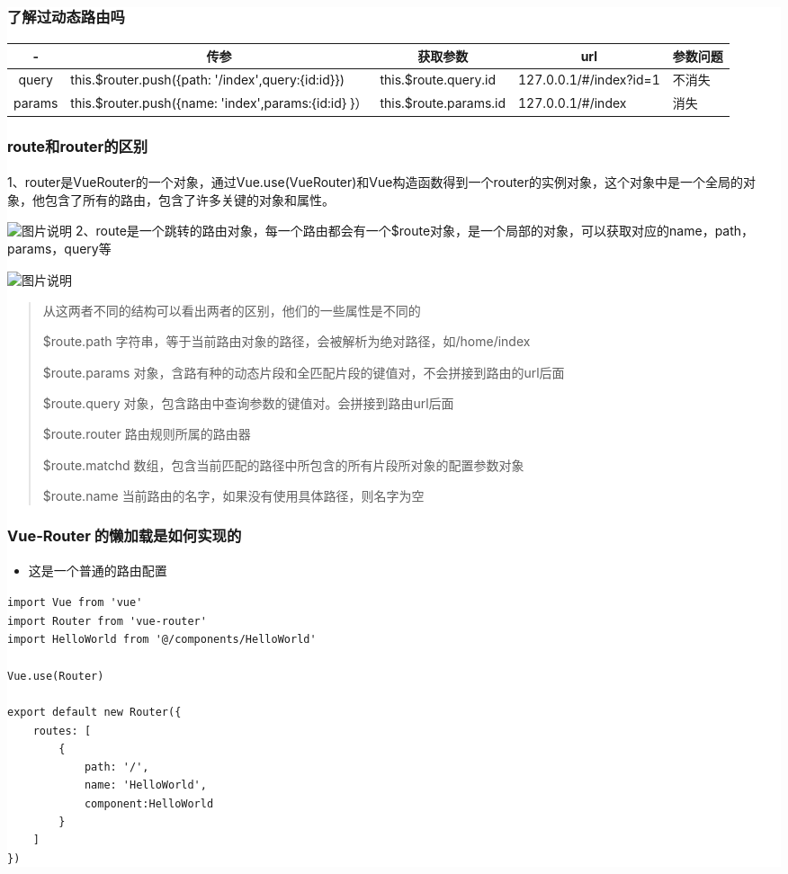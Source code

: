 ### 了解过动态路由吗

|         -          | 传参| 获取参数  | url| 参数问题  |
|:------------------:|--------------------------------------------------|-----------------------|----------------------------------------|-------|
| query  | this.$router.push({path: '/index',query:{id:id}}) | this.$route.query.id  | 127.0.0.1/#/index?id=1 | 不消失 |
| params | this.$router.push({name: 'index',params:{id:id} }） | this.$route.params.id | 127.0.0.1/#/index           | 消失  |

### route和router的区别

1、router是VueRouter的一个对象，通过Vue.use(VueRouter)和Vue构造函数得到一个router的实例对象，这个对象中是一个全局的对象，他包含了所有的路由，包含了许多关键的对象和属性。

![图片说明](https://uploadfiles.nowcoder.com/images/20211125/450310663_1637815290796/B986CD45CF885C06E7AE5774B27CAAD8)
2、route是一个跳转的路由对象，每一个路由都会有一个$route对象，是一个局部的对象，可以获取对应的name，path，params，query等

![图片说明](https://uploadfiles.nowcoder.com/images/20211125/450310663_1637815313031/A1F2AD1ABDD4A683F8D8F6B9B88E48A4)

> 从这两者不同的结构可以看出两者的区别，他们的一些属性是不同的
>
> $route.path 字符串，等于当前路由对象的路径，会被解析为绝对路径，如/home/index
>
> $route.params 对象，含路有种的动态片段和全匹配片段的键值对，不会拼接到路由的url后面
>
> $route.query 对象，包含路由中查询参数的键值对。会拼接到路由url后面
>
> $route.router 路由规则所属的路由器
>
> $route.matchd 数组，包含当前匹配的路径中所包含的所有片段所对象的配置参数对象
>
> $route.name 当前路由的名字，如果没有使用具体路径，则名字为空

### Vue-Router 的懒加载是如何实现的

- 这是一个普通的路由配置

```
import Vue from 'vue'
import Router from 'vue-router'
import HelloWorld from '@/components/HelloWorld'

Vue.use(Router)

export default new Router({
    routes: [
        {
            path: '/',
            name: 'HelloWorld',
            component:HelloWorld
        }
    ]
})
```
